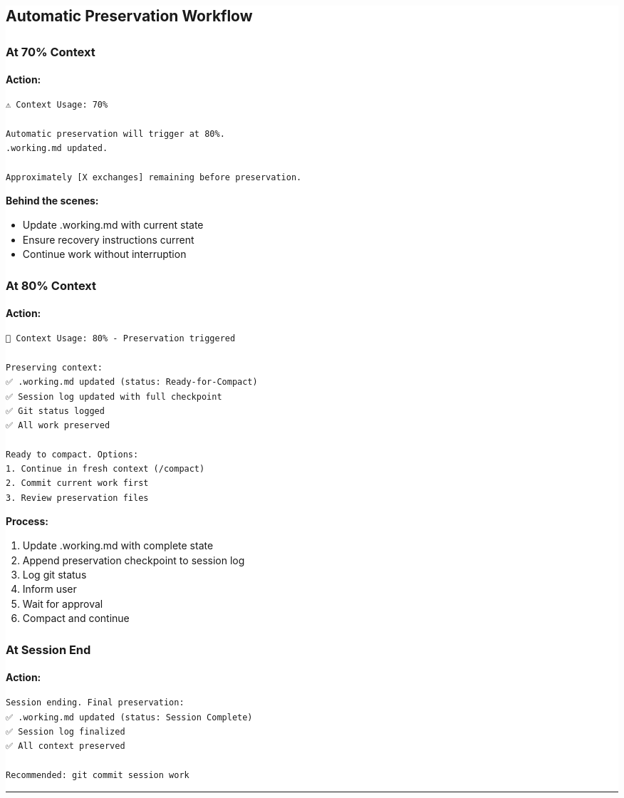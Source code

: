 ## Automatic Preservation Workflow

### At 70% Context

**Action:**
```
⚠️ Context Usage: 70%

Automatic preservation will trigger at 80%.
.working.md updated.

Approximately [X exchanges] remaining before preservation.
```

**Behind the scenes:**
- Update .working.md with current state
- Ensure recovery instructions current
- Continue work without interruption

### At 80% Context

**Action:**
```
🔔 Context Usage: 80% - Preservation triggered

Preserving context:
✅ .working.md updated (status: Ready-for-Compact)
✅ Session log updated with full checkpoint
✅ Git status logged
✅ All work preserved

Ready to compact. Options:
1. Continue in fresh context (/compact)
2. Commit current work first
3. Review preservation files
```

**Process:**
1. Update .working.md with complete state
2. Append preservation checkpoint to session log
3. Log git status
4. Inform user
5. Wait for approval
6. Compact and continue

### At Session End

**Action:**
```
Session ending. Final preservation:
✅ .working.md updated (status: Session Complete)
✅ Session log finalized
✅ All context preserved

Recommended: git commit session work
```

---